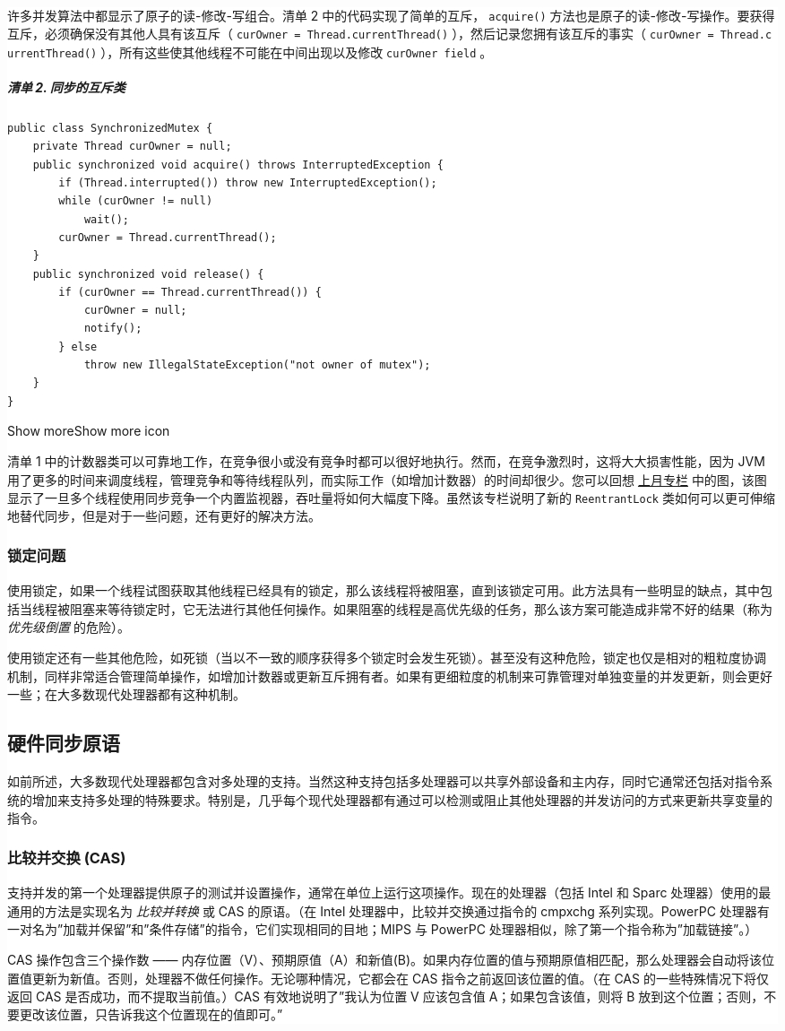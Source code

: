 许多并发算法中都显示了原子的读-修改-写组合。清单 2 中的代码实现了简单的互斥， `acquire()` 方法也是原子的读-修改-写操作。要获得互斥，必须确保没有其他人具有该互斥（ `curOwner = Thread.currentThread()` ），然后记录您拥有该互斥的事实（ `curOwner = Thread.currentThread()` ），所有这些使其他线程不可能在中间出现以及修改 `curOwner field` 。

##### 清单 2\. 同步的互斥类

```
public class SynchronizedMutex {
    private Thread curOwner = null;
    public synchronized void acquire() throws InterruptedException {
        if (Thread.interrupted()) throw new InterruptedException();
        while (curOwner != null)
            wait();
        curOwner = Thread.currentThread();
    }
    public synchronized void release() {
        if (curOwner == Thread.currentThread()) {
            curOwner = null;
            notify();
        } else
            throw new IllegalStateException("not owner of mutex");
    }
}

```

Show moreShow more icon

清单 1 中的计数器类可以可靠地工作，在竞争很小或没有竞争时都可以很好地执行。然而，在竞争激烈时，这将大大损害性能，因为 JVM 用了更多的时间来调度线程，管理竞争和等待线程队列，而实际工作（如增加计数器）的时间却很少。您可以回想 [上月专栏](https://www.ibm.com/developerworks/cn/java/j-jtp02277.html) 中的图，该图显示了一旦多个线程使用同步竞争一个内置监视器，吞吐量将如何大幅度下降。虽然该专栏说明了新的 `ReentrantLock` 类如何可以更可伸缩地替代同步，但是对于一些问题，还有更好的解决方法。

### 锁定问题

使用锁定，如果一个线程试图获取其他线程已经具有的锁定，那么该线程将被阻塞，直到该锁定可用。此方法具有一些明显的缺点，其中包括当线程被阻塞来等待锁定时，它无法进行其他任何操作。如果阻塞的线程是高优先级的任务，那么该方案可能造成非常不好的结果（称为 _优先级倒置_ 的危险）。

使用锁定还有一些其他危险，如死锁（当以不一致的顺序获得多个锁定时会发生死锁）。甚至没有这种危险，锁定也仅是相对的粗粒度协调机制，同样非常适合管理简单操作，如增加计数器或更新互斥拥有者。如果有更细粒度的机制来可靠管理对单独变量的并发更新，则会更好一些；在大多数现代处理器都有这种机制。

## 硬件同步原语

如前所述，大多数现代处理器都包含对多处理的支持。当然这种支持包括多处理器可以共享外部设备和主内存，同时它通常还包括对指令系统的增加来支持多处理的特殊要求。特别是，几乎每个现代处理器都有通过可以检测或阻止其他处理器的并发访问的方式来更新共享变量的指令。

### 比较并交换 (CAS)

支持并发的第一个处理器提供原子的测试并设置操作，通常在单位上运行这项操作。现在的处理器（包括 Intel 和 Sparc 处理器）使用的最通用的方法是实现名为 _比较并转换_ 或 CAS 的原语。（在 Intel 处理器中，比较并交换通过指令的 cmpxchg 系列实现。PowerPC 处理器有一对名为”加载并保留”和”条件存储”的指令，它们实现相同的目地；MIPS 与 PowerPC 处理器相似，除了第一个指令称为”加载链接”。）

CAS 操作包含三个操作数 —— 内存位置（V）、预期原值（A）和新值(B)。如果内存位置的值与预期原值相匹配，那么处理器会自动将该位置值更新为新值。否则，处理器不做任何操作。无论哪种情况，它都会在 CAS 指令之前返回该位置的值。（在 CAS 的一些特殊情况下将仅返回 CAS 是否成功，而不提取当前值。）CAS 有效地说明了”我认为位置 V 应该包含值 A；如果包含该值，则将 B 放到这个位置；否则，不要更改该位置，只告诉我这个位置现在的值即可。”

